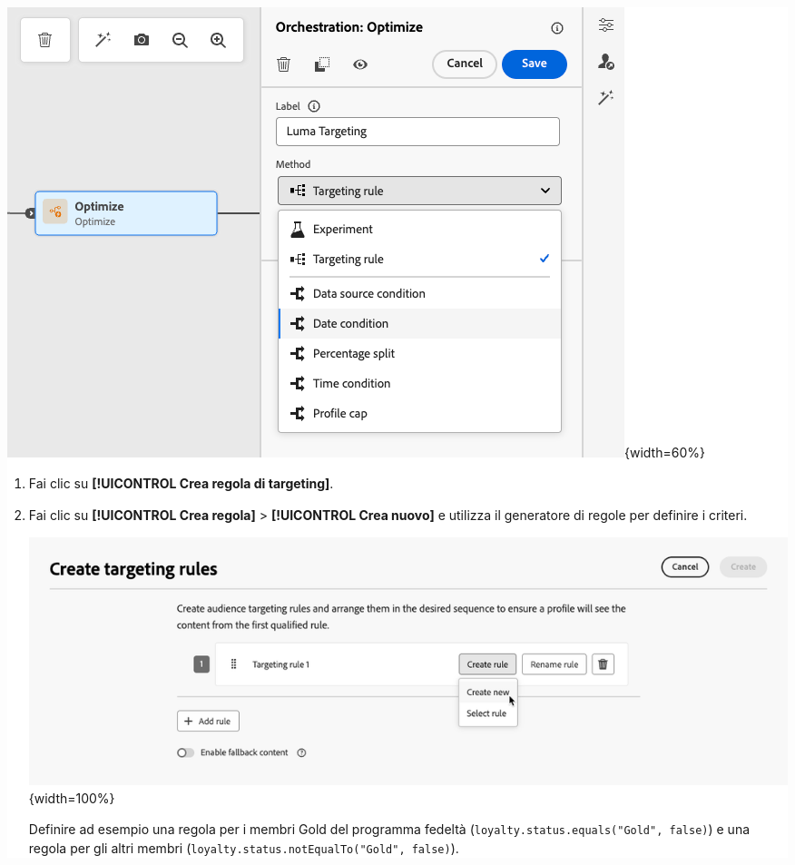    ![](assets/journey-optimize-targeting.png){width=60%}

1. Fai clic su **[!UICONTROL Crea regola di targeting]**.

1. Fai clic su **[!UICONTROL Crea regola]** > **[!UICONTROL Crea nuovo]** e utilizza il generatore di regole per definire i criteri.

   ![](assets/journey-targeting-create-rule.png){width=100%}

   Definire ad esempio una regola per i membri Gold del programma fedeltà (`loyalty.status.equals("Gold", false)`) e una regola per gli altri membri (`loyalty.status.notEqualTo("Gold", false)`).
